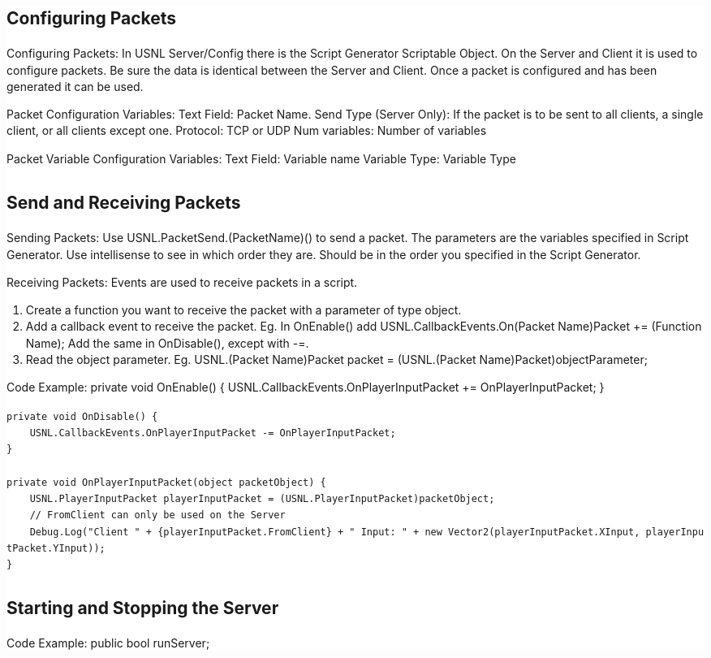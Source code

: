 ## Configuring Packets
Configuring Packets:
In USNL Server/Config there is the Script Generator Scriptable Object.
On the Server and Client it is used to configure packets. Be sure the data is identical between the Server and Client.
Once a packet is configured and has been generated it can be used.

Packet Configuration Variables:
Text Field: Packet Name.
Send Type (Server Only): If the packet is to be sent to all clients, a single client, or all clients except one.
Protocol: TCP or UDP
Num variables: Number of variables

Packet Variable Configuration Variables:
Text Field: Variable name
Variable Type: Variable Type

## Send and Receiving Packets
Sending Packets:
Use USNL.PacketSend.(PacketName)() to send a packet.
The parameters are the variables specified in Script Generator.
Use intellisense to see in which order they are. Should be in the order you specified in the Script Generator.

Receiving Packets:
Events are used to receive packets in a script.

1. Create a function you want to receive the packet with a parameter of type object.
2. Add a callback event to receive the packet. 
   Eg. In OnEnable() add USNL.CallbackEvents.On(Packet Name)Packet += (Function Name);
   Add the same in OnDisable(), except with -=.
3. Read the object parameter.
    Eg.
    USNL.(Packet Name)Packet packet = (USNL.(Packet Name)Packet)objectParameter;

Code Example:
    private void OnEnable() {
        USNL.CallbackEvents.OnPlayerInputPacket += OnPlayerInputPacket;
    }

    private void OnDisable() {
        USNL.CallbackEvents.OnPlayerInputPacket -= OnPlayerInputPacket;
    }

    private void OnPlayerInputPacket(object packetObject) {
        USNL.PlayerInputPacket playerInputPacket = (USNL.PlayerInputPacket)packetObject;
        // FromClient can only be used on the Server
        Debug.Log("Client " + {playerInputPacket.FromClient} + " Input: " + new Vector2(playerInputPacket.XInput, playerInputPacket.YInput));
    }

## Starting and Stopping the Server
Code Example:
    public bool runServer;
